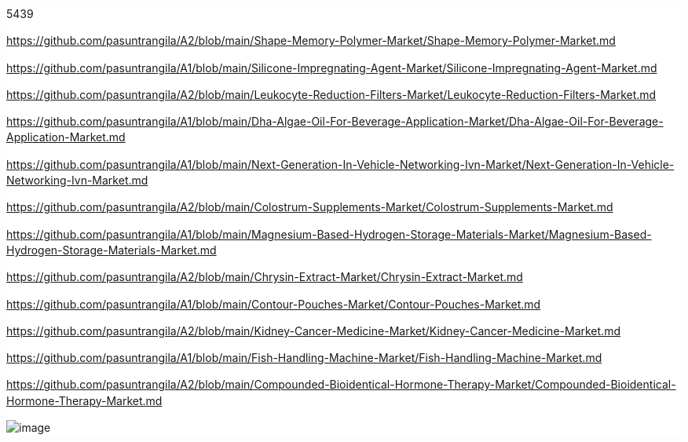 5439</p><p><a href="https://github.com/pasuntrangila/A2/blob/main/Shape-Memory-Polymer-Market/Shape-Memory-Polymer-Market.md">https://github.com/pasuntrangila/A2/blob/main/Shape-Memory-Polymer-Market/Shape-Memory-Polymer-Market.md</a></p><p><a href="https://github.com/pasuntrangila/A1/blob/main/Silicone-Impregnating-Agent-Market/Silicone-Impregnating-Agent-Market.md">https://github.com/pasuntrangila/A1/blob/main/Silicone-Impregnating-Agent-Market/Silicone-Impregnating-Agent-Market.md</a></p><p><a href="https://github.com/pasuntrangila/A2/blob/main/Leukocyte-Reduction-Filters-Market/Leukocyte-Reduction-Filters-Market.md">https://github.com/pasuntrangila/A2/blob/main/Leukocyte-Reduction-Filters-Market/Leukocyte-Reduction-Filters-Market.md</a></p><p><a href="https://github.com/pasuntrangila/A1/blob/main/Dha-Algae-Oil-For-Beverage-Application-Market/Dha-Algae-Oil-For-Beverage-Application-Market.md">https://github.com/pasuntrangila/A1/blob/main/Dha-Algae-Oil-For-Beverage-Application-Market/Dha-Algae-Oil-For-Beverage-Application-Market.md</a></p><p><a href="https://github.com/pasuntrangila/A1/blob/main/Next-Generation-In-Vehicle-Networking-Ivn-Market/Next-Generation-In-Vehicle-Networking-Ivn-Market.md">https://github.com/pasuntrangila/A1/blob/main/Next-Generation-In-Vehicle-Networking-Ivn-Market/Next-Generation-In-Vehicle-Networking-Ivn-Market.md</a></p><p><a href="https://github.com/pasuntrangila/A2/blob/main/Colostrum-Supplements-Market/Colostrum-Supplements-Market.md">https://github.com/pasuntrangila/A2/blob/main/Colostrum-Supplements-Market/Colostrum-Supplements-Market.md</a></p><p><a href="https://github.com/pasuntrangila/A1/blob/main/Magnesium-Based-Hydrogen-Storage-Materials-Market/Magnesium-Based-Hydrogen-Storage-Materials-Market.md">https://github.com/pasuntrangila/A1/blob/main/Magnesium-Based-Hydrogen-Storage-Materials-Market/Magnesium-Based-Hydrogen-Storage-Materials-Market.md</a></p><p><a href="https://github.com/pasuntrangila/A2/blob/main/Chrysin-Extract-Market/Chrysin-Extract-Market.md">https://github.com/pasuntrangila/A2/blob/main/Chrysin-Extract-Market/Chrysin-Extract-Market.md</a></p><p><a href="https://github.com/pasuntrangila/A1/blob/main/Contour-Pouches-Market/Contour-Pouches-Market.md">https://github.com/pasuntrangila/A1/blob/main/Contour-Pouches-Market/Contour-Pouches-Market.md</a></p><p><a href="https://github.com/pasuntrangila/A2/blob/main/Kidney-Cancer-Medicine-Market/Kidney-Cancer-Medicine-Market.md">https://github.com/pasuntrangila/A2/blob/main/Kidney-Cancer-Medicine-Market/Kidney-Cancer-Medicine-Market.md</a></p><p><a href="https://github.com/pasuntrangila/A1/blob/main/Fish-Handling-Machine-Market/Fish-Handling-Machine-Market.md">https://github.com/pasuntrangila/A1/blob/main/Fish-Handling-Machine-Market/Fish-Handling-Machine-Market.md</a></p><p><a href="https://github.com/pasuntrangila/A2/blob/main/Compounded-Bioidentical-Hormone-Therapy-Market/Compounded-Bioidentical-Hormone-Therapy-Market.md">https://github.com/pasuntrangila/A2/blob/main/Compounded-Bioidentical-Hormone-Therapy-Market/Compounded-Bioidentical-Hormone-Therapy-Market.md</a></p>
![image](https://github.com/user-attachments/assets/5ba432af-ae50-46de-b386-07272ace08f9)
